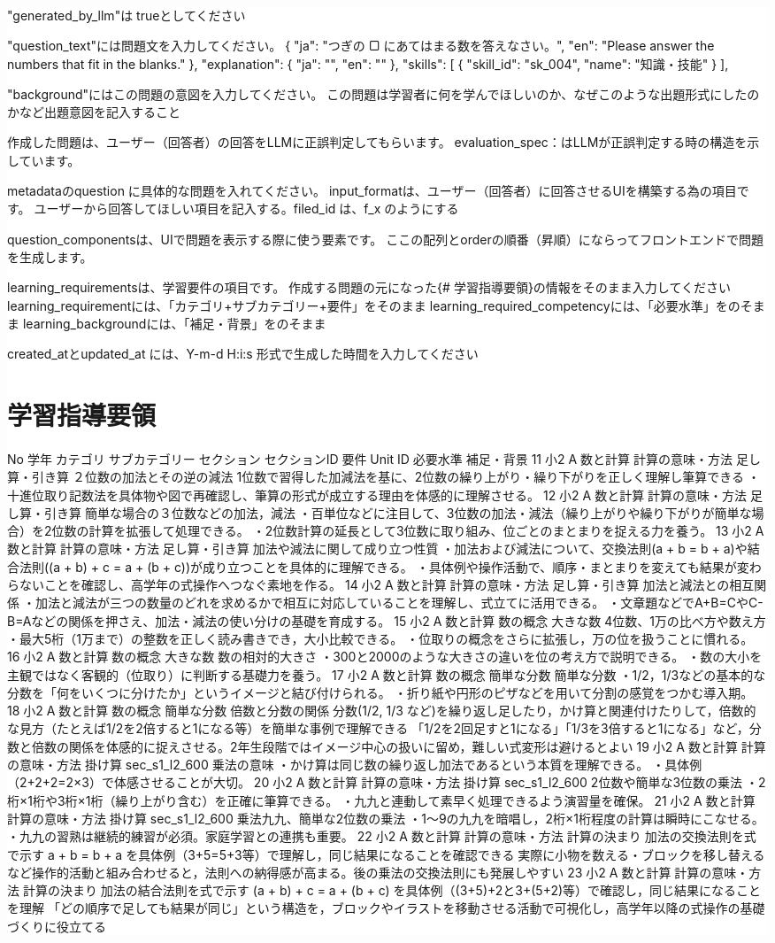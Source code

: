 "generated_by_llm"は trueとしてください

"question_text"には問題文を入力してください。
{
    "ja": "つぎの ▢ にあてはまる数を答えなさい。",
    "en": "Please answer the numbers that fit in the blanks."
  },
  "explanation": {
    "ja": "",
    "en": ""
  },
  "skills": [
    {
      "skill_id": "sk_004",
      "name": "知識・技能"
    }
  ],

"background"にはこの問題の意図を入力してください。
この問題は学習者に何を学んでほしいのか、なぜこのような出題形式にしたのかなど出題意図を記入すること

作成した問題は、ユーザー（回答者）の回答をLLMに正誤判定してもらいます。
evaluation_spec：はLLMが正誤判定する時の構造を示しています。

metadataのquestion に具体的な問題を入れてください。
input_formatは、ユーザー（回答者）に回答させるUIを構築する為の項目です。
ユーザーから回答してほしい項目を記入する。filed_id は、f_x のようにする

question_componentsは、UIで問題を表示する際に使う要素です。
ここの配列とorderの順番（昇順）にならってフロントエンドで問題を生成します。

learning_requirementsは、学習要件の項目です。
作成する問題の元になった{# 学習指導要領}の情報をそのまま入力してください
learning_requirementには、「カテゴリ+サブカテゴリー+要件」をそのまま
learning_required_competencyには、「必要水準」をのそまま
learning_backgroundには、「補足・背景」をのそまま

created_atとupdated_at には、Y-m-d H:i:s 形式で生成した時間を入力してください

# 学習指導要領
No	学年	カテゴリ	サブカテゴリー	セクション	セクションID	要件	Unit ID	必要水準	補足・背景
11	小2	A 数と計算	計算の意味・方法	足し算・引き算		２位数の加法とその逆の減法		1位数で習得した加減法を基に、2位数の繰り上がり・繰り下がりを正しく理解し筆算できる	・十進位取り記数法を具体物や図で再確認し、筆算の形式が成立する理由を体感的に理解させる。
12	小2	A 数と計算	計算の意味・方法	足し算・引き算		簡単な場合の３位数などの加法，減法		・百単位などに注目して、3位数の加法・減法（繰り上がりや繰り下がりが簡単な場合）を2位数の計算を拡張して処理できる。	・2位数計算の延長として3位数に取り組み、位ごとのまとまりを捉える力を養う。
13	小2	A 数と計算	計算の意味・方法	足し算・引き算		加法や減法に関して成り立つ性質		・加法および減法について、交換法則(a + b = b + a)や結合法則((a + b) + c = a + (b + c))が成り立つことを具体的に理解できる。	・具体例や操作活動で、順序・まとまりを変えても結果が変わらないことを確認し、高学年の式操作へつなぐ素地を作る。
14	小2	A 数と計算	計算の意味・方法	足し算・引き算		加法と減法との相互関係		・加法と減法が三つの数量のどれを求めるかで相互に対応していることを理解し、式立てに活用できる。	・文章題などでA+B=CやC-B=Aなどの関係を押さえ、加法・減法の使い分けの基礎を育成する。
15	小2	A 数と計算	数の概念	大きな数		4位数、1万の比べ方や数え方		・最大5桁（1万まで）の整数を正しく読み書きでき，大小比較できる。	・位取りの概念をさらに拡張し，万の位を扱うことに慣れる。
16	小2	A 数と計算	数の概念	大きな数		数の相対的大きさ		・300と2000のような大きさの違いを位の考え方で説明できる。	・数の大小を主観ではなく客観的（位取り）に判断する基礎力を養う。
17	小2	A 数と計算	数の概念	簡単な分数		簡単な分数		・1/2，1/3などの基本的な分数を「何をいくつに分けたか」というイメージと結び付けられる。	・折り紙や円形のピザなどを用いて分割の感覚をつかむ導入期。
18	小2	A 数と計算	数の概念	簡単な分数		倍数と分数の関係		分数(1/2, 1/3 など)を繰り返し足したり，かけ算と関連付けたりして，倍数的な見方（たとえば1/2を2倍すると1になる等）を簡単な事例で理解できる	「1/2を2回足すと1になる」「1/3を3倍すると1になる」など，分数と倍数の関係を体感的に捉えさせる。2年生段階ではイメージ中心の扱いに留め，難しい式変形は避けるとよい
19	小2	A 数と計算	計算の意味・方法	掛け算	sec_s1_l2_600	乗法の意味		・かけ算は同じ数の繰り返し加法であるという本質を理解できる。	・具体例（2+2+2=2×3）で体感させることが大切。
20	小2	A 数と計算	計算の意味・方法	掛け算	sec_s1_l2_600	2位数や簡単な3位数の乗法		・2桁×1桁や3桁×1桁（繰り上がり含む）を正確に筆算できる。	・九九と連動して素早く処理できるよう演習量を確保。
21	小2	A 数と計算	計算の意味・方法	掛け算	sec_s1_l2_600	乗法九九、簡単な2位数の乗法		・1～9の九九を暗唱し，2桁×1桁程度の計算は瞬時にこなせる。	・九九の習熟は継続的練習が必須。家庭学習との連携も重要。
22	小2	A 数と計算	計算の意味・方法	計算の決まり		加法の交換法則を式で示す        		a + b = b + a を具体例（3+5=5+3等）で理解し，同じ結果になることを確認できる	実際に小物を数える・ブロックを移し替えるなど操作的活動と組み合わせると，法則への納得感が高まる。後の乗法の交換法則にも発展しやすい
23	小2	A 数と計算	計算の意味・方法	計算の決まり		加法の結合法則を式で示す        		(a + b) + c = a + (b + c) を具体例（(3+5)+2と3+(5+2)等）で確認し，同じ結果になることを理解	「どの順序で足しても結果が同じ」という構造を，ブロックやイラストを移動させる活動で可視化し，高学年以降の式操作の基礎づくりに役立てる
